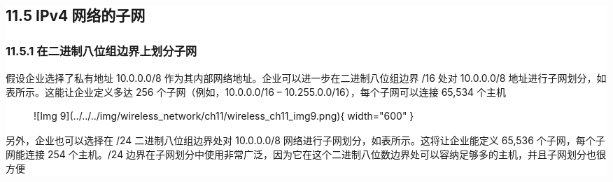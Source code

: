 ## 11.5 IPv4 网络的子网

### 11.5.1 在二进制八位组边界上划分子网

假设企业选择了私有地址 10.0.0.0/8 作为其内部网络地址。企业可以进一步在二进制八位组边界 /16 处对 10.0.0.0/8 地址进行子网划分，如表所示。这能让企业定义多达 256 个子网（例如，10.0.0.0/16 – 10.255.0.0/16），每个子网可以连接 65,534 个主机

<figure markdown="span">
  ![Img 9](../../../img/wireless_network/ch11/wireless_ch11_img9.png){ width="600" }
</figure>

另外，企业也可以选择在 /24 二进制八位组边界处对 10.0.0.0/8 网络进行子网划分，如表所示。这将让企业能定义 65,536 个子网，每个子网能连接 254 个主机。/24 边界在子网划分中使用非常广泛，因为它在这个二进制八位数边界处可以容纳足够多的主机，并且子网划分也很方便

<figure markdown="span">